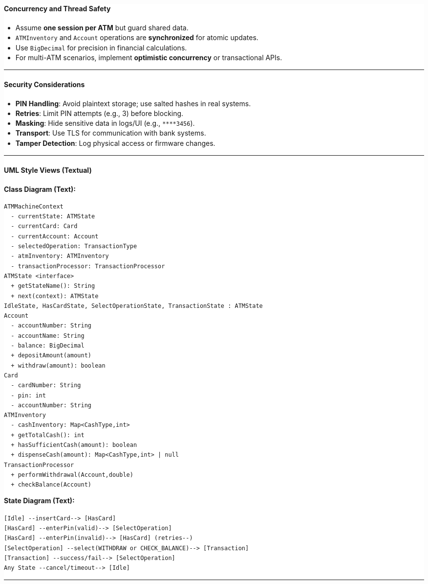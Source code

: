 
####  Concurrency and Thread Safety
- Assume **one session per ATM** but guard shared data.
- `ATMInventory` and `Account` operations are **synchronized** for atomic updates.
- Use `BigDecimal` for precision in financial calculations.
- For multi-ATM scenarios, implement **optimistic concurrency** or transactional APIs.

---

####  Security Considerations
- **PIN Handling**: Avoid plaintext storage; use salted hashes in real systems.
- **Retries**: Limit PIN attempts (e.g., 3) before blocking.
- **Masking**: Hide sensitive data in logs/UI (e.g., `****3456`).
- **Transport**: Use TLS for communication with bank systems.
- **Tamper Detection**: Log physical access or firmware changes.

---

#### UML Style Views (Textual)
**Class Diagram (Text):**
```
ATMMachineContext
  - currentState: ATMState
  - currentCard: Card
  - currentAccount: Account
  - selectedOperation: TransactionType
  - atmInventory: ATMInventory
  - transactionProcessor: TransactionProcessor
ATMState <interface>
  + getStateName(): String
  + next(context): ATMState
IdleState, HasCardState, SelectOperationState, TransactionState : ATMState
Account
  - accountNumber: String
  - accountName: String
  - balance: BigDecimal
  + depositAmount(amount)
  + withdraw(amount): boolean
Card
  - cardNumber: String
  - pin: int
  - accountNumber: String
ATMInventory
  - cashInventory: Map<CashType,int>
  + getTotalCash(): int
  + hasSufficientCash(amount): boolean
  + dispenseCash(amount): Map<CashType,int> | null
TransactionProcessor
  + performWithdrawal(Account,double)
  + checkBalance(Account)
```

**State Diagram (Text):**
```
[Idle] --insertCard--> [HasCard]
[HasCard] --enterPin(valid)--> [SelectOperation]
[HasCard] --enterPin(invalid)--> [HasCard] (retries--)
[SelectOperation] --select(WITHDRAW or CHECK_BALANCE)--> [Transaction]
[Transaction] --success/fail--> [SelectOperation]
Any State --cancel/timeout--> [Idle]
```

---
